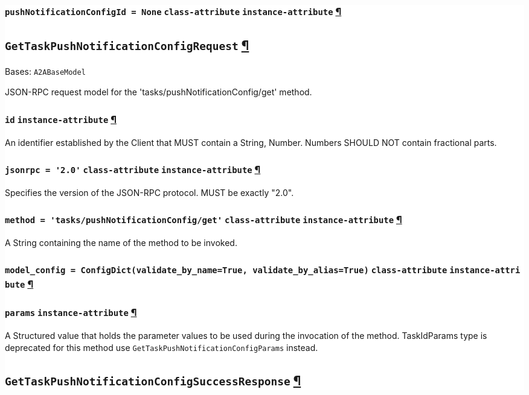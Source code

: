 ### `pushNotificationConfigId = None` `class-attribute` `instance-attribute` [¶](https://a2a-protocol.org/latest/sdk/python/#a2a.types.GetTaskPushNotificationConfigParams.pushNotificationConfigId "Permanent link")

## `GetTaskPushNotificationConfigRequest` [¶](https://a2a-protocol.org/latest/sdk/python/#a2a.types.GetTaskPushNotificationConfigRequest "Permanent link")

Bases: `A2ABaseModel`

JSON-RPC request model for the 'tasks/pushNotificationConfig/get' method.

### `id` `instance-attribute` [¶](https://a2a-protocol.org/latest/sdk/python/#a2a.types.GetTaskPushNotificationConfigRequest.id "Permanent link")

An identifier established by the Client that MUST contain a String, Number. Numbers SHOULD NOT contain fractional parts.

### `jsonrpc = '2.0'` `class-attribute` `instance-attribute` [¶](https://a2a-protocol.org/latest/sdk/python/#a2a.types.GetTaskPushNotificationConfigRequest.jsonrpc "Permanent link")

Specifies the version of the JSON-RPC protocol. MUST be exactly "2.0".

### `method = 'tasks/pushNotificationConfig/get'` `class-attribute` `instance-attribute` [¶](https://a2a-protocol.org/latest/sdk/python/#a2a.types.GetTaskPushNotificationConfigRequest.method "Permanent link")

A String containing the name of the method to be invoked.

### `model_config = ConfigDict(validate_by_name=True, validate_by_alias=True)` `class-attribute` `instance-attribute` [¶](https://a2a-protocol.org/latest/sdk/python/#a2a.types.GetTaskPushNotificationConfigRequest.model_config "Permanent link")

### `params` `instance-attribute` [¶](https://a2a-protocol.org/latest/sdk/python/#a2a.types.GetTaskPushNotificationConfigRequest.params "Permanent link")

A Structured value that holds the parameter values to be used during the invocation of the method. TaskIdParams type is deprecated for this method use `GetTaskPushNotificationConfigParams` instead.

## `GetTaskPushNotificationConfigSuccessResponse` [¶](https://a2a-protocol.org/latest/sdk/python/#a2a.types.GetTaskPushNotificationConfigSuccessResponse "Permanent link")
